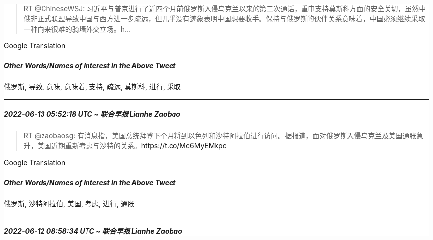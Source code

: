 > RT @ChineseWSJ: 习近平与普京进行了近四个月前俄罗斯入侵乌克兰以来的第二次通话，重申支持莫斯科方面的安全关切，虽然中俄非正式联盟导致中国与西方进一步疏远，但几乎没有迹象表明中国想要收手。保持与俄罗斯的伙伴关系意味着，中国必须继续采取一种向来很难的骑墙外交立场。h…

[Google Translation](https://translate.google.com/?hi=en&tab=TT&sl=zh-CN&tl=en&op=translate&text=RT+%40ChineseWSJ%3A+%E4%B9%A0%E8%BF%91%E5%B9%B3%E4%B8%8E%E6%99%AE%E4%BA%AC%E8%BF%9B%E8%A1%8C%E4%BA%86%E8%BF%91%E5%9B%9B%E4%B8%AA%E6%9C%88%E5%89%8D%E4%BF%84%E7%BD%97%E6%96%AF%E5%85%A5%E4%BE%B5%E4%B9%8C%E5%85%8B%E5%85%B0%E4%BB%A5%E6%9D%A5%E7%9A%84%E7%AC%AC%E4%BA%8C%E6%AC%A1%E9%80%9A%E8%AF%9D%EF%BC%8C%E9%87%8D%E7%94%B3%E6%94%AF%E6%8C%81%E8%8E%AB%E6%96%AF%E7%A7%91%E6%96%B9%E9%9D%A2%E7%9A%84%E5%AE%89%E5%85%A8%E5%85%B3%E5%88%87%EF%BC%8C%E8%99%BD%E7%84%B6%E4%B8%AD%E4%BF%84%E9%9D%9E%E6%AD%A3%E5%BC%8F%E8%81%94%E7%9B%9F%E5%AF%BC%E8%87%B4%E4%B8%AD%E5%9B%BD%E4%B8%8E%E8%A5%BF%E6%96%B9%E8%BF%9B%E4%B8%80%E6%AD%A5%E7%96%8F%E8%BF%9C%EF%BC%8C%E4%BD%86%E5%87%A0%E4%B9%8E%E6%B2%A1%E6%9C%89%E8%BF%B9%E8%B1%A1%E8%A1%A8%E6%98%8E%E4%B8%AD%E5%9B%BD%E6%83%B3%E8%A6%81%E6%94%B6%E6%89%8B%E3%80%82%E4%BF%9D%E6%8C%81%E4%B8%8E%E4%BF%84%E7%BD%97%E6%96%AF%E7%9A%84%E4%BC%99%E4%BC%B4%E5%85%B3%E7%B3%BB%E6%84%8F%E5%91%B3%E7%9D%80%EF%BC%8C%E4%B8%AD%E5%9B%BD%E5%BF%85%E9%A1%BB%E7%BB%A7%E7%BB%AD%E9%87%87%E5%8F%96%E4%B8%80%E7%A7%8D%E5%90%91%E6%9D%A5%E5%BE%88%E9%9A%BE%E7%9A%84%E9%AA%91%E5%A2%99%E5%A4%96%E4%BA%A4%E7%AB%8B%E5%9C%BA%E3%80%82h%E2%80%A6)
##### Other Words/Names of Interest in the Above Tweet
[俄罗斯](俄罗斯.md), [导致](导致.md), [意味](意味.md), [意味着](意味着.md), [支持](支持.md), [疏远](疏远.md), [莫斯科](莫斯科.md), [进行](进行.md), [采取](采取.md)
___
##### 2022-06-13 05:52:18 UTC ~ 联合早报 Lianhe Zaobao
> RT @zaobaosg: 有消息指，美国总统拜登下个月将到以色列和沙特阿拉伯进行访问。据报道，面对俄罗斯入侵乌克兰及美国通胀急升，美国近期重新考虑与沙特的关系。https://t.co/Mc6MyEMkpc

[Google Translation](https://translate.google.com/?hi=en&tab=TT&sl=zh-CN&tl=en&op=translate&text=RT+%40zaobaosg%3A+%E6%9C%89%E6%B6%88%E6%81%AF%E6%8C%87%EF%BC%8C%E7%BE%8E%E5%9B%BD%E6%80%BB%E7%BB%9F%E6%8B%9C%E7%99%BB%E4%B8%8B%E4%B8%AA%E6%9C%88%E5%B0%86%E5%88%B0%E4%BB%A5%E8%89%B2%E5%88%97%E5%92%8C%E6%B2%99%E7%89%B9%E9%98%BF%E6%8B%89%E4%BC%AF%E8%BF%9B%E8%A1%8C%E8%AE%BF%E9%97%AE%E3%80%82%E6%8D%AE%E6%8A%A5%E9%81%93%EF%BC%8C%E9%9D%A2%E5%AF%B9%E4%BF%84%E7%BD%97%E6%96%AF%E5%85%A5%E4%BE%B5%E4%B9%8C%E5%85%8B%E5%85%B0%E5%8F%8A%E7%BE%8E%E5%9B%BD%E9%80%9A%E8%83%80%E6%80%A5%E5%8D%87%EF%BC%8C%E7%BE%8E%E5%9B%BD%E8%BF%91%E6%9C%9F%E9%87%8D%E6%96%B0%E8%80%83%E8%99%91%E4%B8%8E%E6%B2%99%E7%89%B9%E7%9A%84%E5%85%B3%E7%B3%BB%E3%80%82https%3A%2F%2Ft.co%2FMc6MyEMkpc)
##### Other Words/Names of Interest in the Above Tweet
[俄罗斯](俄罗斯.md), [沙特阿拉伯](沙特阿拉伯.md), [美国](美国.md), [考虑](考虑.md), [进行](进行.md), [通胀](通胀.md)
___
##### 2022-06-12 08:58:34 UTC ~ 联合早报 Lianhe Zaobao
